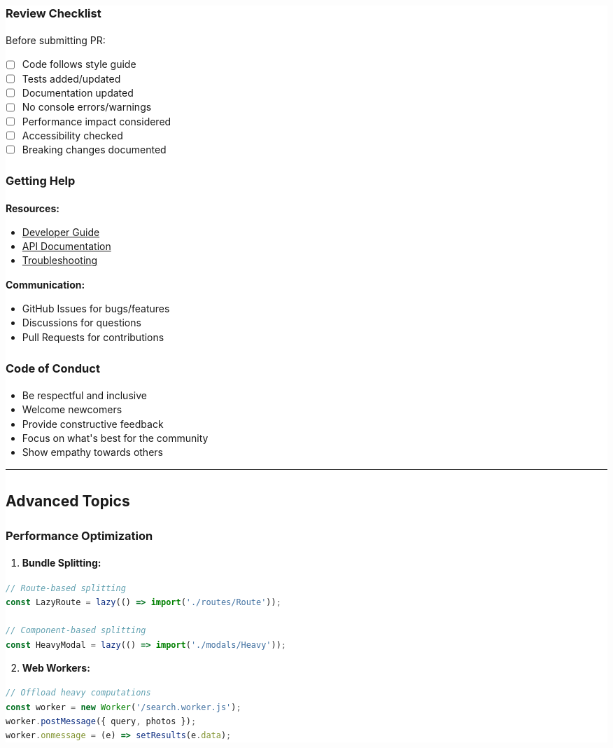 ### Review Checklist

Before submitting PR:

- [ ] Code follows style guide
- [ ] Tests added/updated
- [ ] Documentation updated
- [ ] No console errors/warnings
- [ ] Performance impact considered
- [ ] Accessibility checked
- [ ] Breaking changes documented

### Getting Help

**Resources:**
- [Developer Guide](./DEVELOPER_GUIDE.md)
- [API Documentation](./API.md)
- [Troubleshooting](./TROUBLESHOOTING.md)

**Communication:**
- GitHub Issues for bugs/features
- Discussions for questions
- Pull Requests for contributions

### Code of Conduct

- Be respectful and inclusive
- Welcome newcomers
- Provide constructive feedback
- Focus on what's best for the community
- Show empathy towards others

---

## Advanced Topics

### Performance Optimization

1. **Bundle Splitting:**
```typescript
// Route-based splitting
const LazyRoute = lazy(() => import('./routes/Route'));

// Component-based splitting
const HeavyModal = lazy(() => import('./modals/Heavy'));
```

2. **Web Workers:**
```typescript
// Offload heavy computations
const worker = new Worker('/search.worker.js');
worker.postMessage({ query, photos });
worker.onmessage = (e) => setResults(e.data);
```
